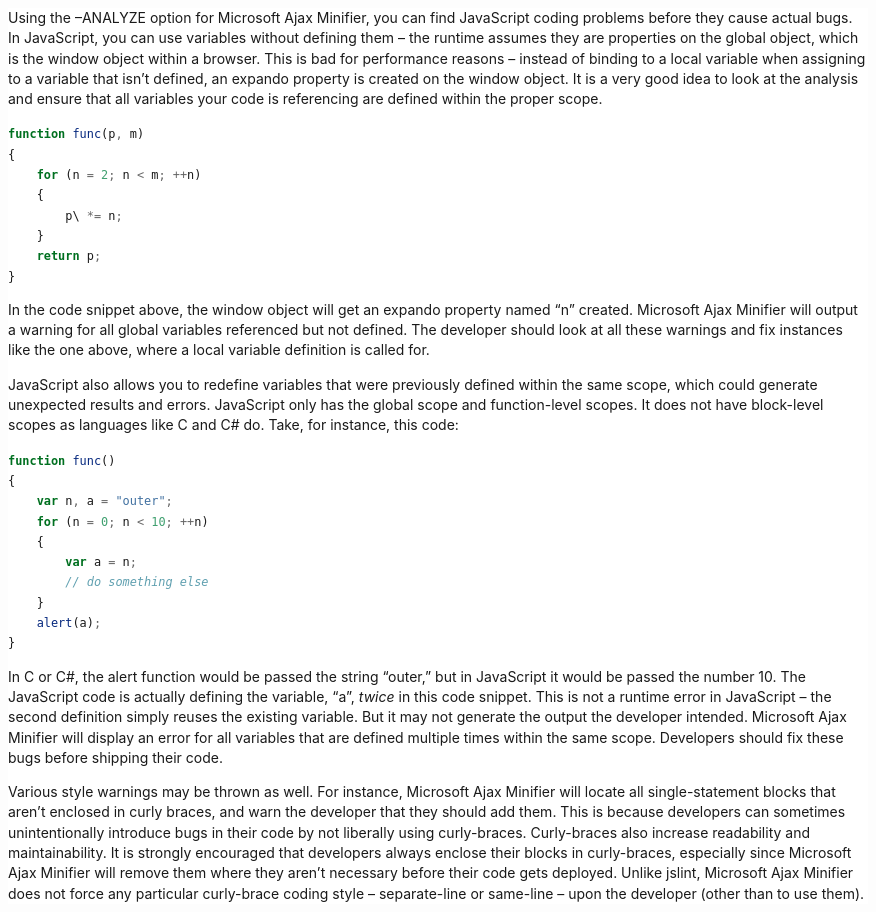 Using the –ANALYZE option for Microsoft Ajax Minifier, you can find JavaScript coding problems before they cause actual bugs. In JavaScript, you can use variables without defining them – the runtime assumes they are properties on the global object, which is the window object within a browser. This is bad for performance reasons – instead of binding to a local variable when assigning to a variable that isn’t defined, an expando property is created on the window object. It is a very good idea to look at the analysis and ensure that all variables your code is referencing are defined within the proper scope.

```js
function func(p, m)
{
    for (n = 2; n < m; ++n)
    {
        p\ *= n;
    }
    return p;
}
```

In the code snippet above, the window object will get an expando property named “n” created. Microsoft Ajax Minifier will output a warning for all global variables referenced but not defined. The developer should look at all these warnings and fix instances like the one above, where a local variable definition is called for.

JavaScript also allows you to redefine variables that were previously defined within the same scope, which could generate unexpected results and errors. JavaScript only has the global scope and function-level scopes. It does not have block-level scopes as languages like C and C\# do. Take, for instance, this code:

```js
function func()
{
    var n, a = "outer";
    for (n = 0; n < 10; ++n)
    {
        var a = n;
        // do something else
    }
    alert(a);
}
```

In C or C\#, the alert function would be passed the string “outer,” but in JavaScript it would be passed the number 10. The JavaScript code is actually defining the variable, “a”, *twice* in this code snippet. This is not a runtime error in JavaScript – the second definition simply reuses the existing variable. But it may not generate the output the developer intended. Microsoft Ajax Minifier will display an error for all variables that are defined multiple times within the same scope. Developers should fix these bugs before shipping their code.

Various style warnings may be thrown as well. For instance, Microsoft Ajax Minifier will locate all single-statement blocks that aren’t enclosed in curly braces, and warn the developer that they should add them. This is because developers can sometimes unintentionally introduce bugs in their code by not liberally using curly-braces. Curly-braces also increase readability and maintainability. It is strongly encouraged that developers always enclose their blocks in curly-braces, especially since Microsoft Ajax Minifier will remove them where they aren’t necessary before their code gets deployed. Unlike jslint, Microsoft Ajax Minifier does not force any particular curly-brace coding style – separate-line or same-line – upon the developer (other than to use them).

